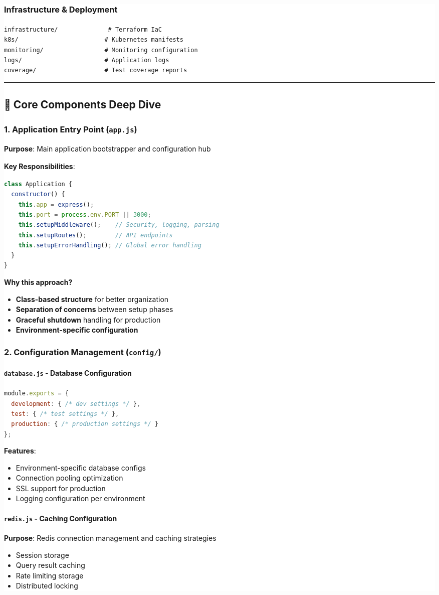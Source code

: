 ### Infrastructure & Deployment
```
infrastructure/              # Terraform IaC
k8s/                        # Kubernetes manifests
monitoring/                 # Monitoring configuration
logs/                       # Application logs
coverage/                   # Test coverage reports
```

---

## 🧩 Core Components Deep Dive

### 1. Application Entry Point (`app.js`)

**Purpose**: Main application bootstrapper and configuration hub

**Key Responsibilities**:
```javascript
class Application {
  constructor() {
    this.app = express();
    this.port = process.env.PORT || 3000;
    this.setupMiddleware();    // Security, logging, parsing
    this.setupRoutes();        // API endpoints
    this.setupErrorHandling(); // Global error handling
  }
}
```

**Why this approach?**
- **Class-based structure** for better organization
- **Separation of concerns** between setup phases
- **Graceful shutdown** handling for production
- **Environment-specific configuration**

### 2. Configuration Management (`config/`)

#### `database.js` - Database Configuration
```javascript
module.exports = {
  development: { /* dev settings */ },
  test: { /* test settings */ },
  production: { /* production settings */ }
};
```
**Features**:
- Environment-specific database configs
- Connection pooling optimization
- SSL support for production
- Logging configuration per environment

#### `redis.js` - Caching Configuration
**Purpose**: Redis connection management and caching strategies
- Session storage
- Query result caching
- Rate limiting storage
- Distributed locking

